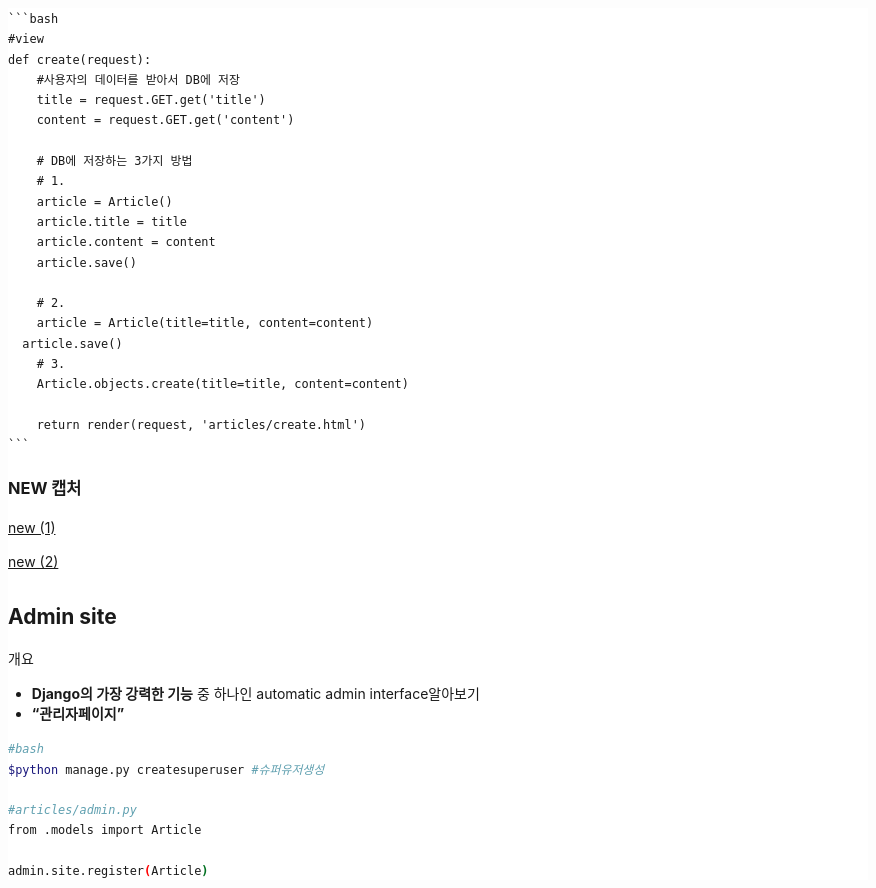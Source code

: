     ```bash
    #view
    def create(request):
    	#사용자의 데이터를 받아서 DB에 저장
    	title = request.GET.get('title')
    	content = request.GET.get('content')
    	
    	# DB에 저장하는 3가지 방법
    	# 1.
    	article = Article()
    	article.title = title
    	article.content = content
    	article.save()
    
    	# 2.
    	article = Article(title=title, content=content)
      article.save()
    	# 3.
    	Article.objects.create(title=title, content=content)
    
    	return render(request, 'articles/create.html')
    ```
    

### NEW 캡처

[new (1)](https://www.notion.so/new-1-6252ef5e3fb348bebef85f1afda2f606)

[new (2)](https://www.notion.so/new-2-bf4a29edbfdf46ae9a2f491723f5a143)

## Admin site

개요

- **Django의 가장 강력한 기능** 중 하나인 automatic admin interface알아보기
- **“관리자페이지”**

```bash
#bash
$python manage.py createsuperuser #슈퍼유저생성

#articles/admin.py
from .models import Article 

admin.site.register(Article)
```